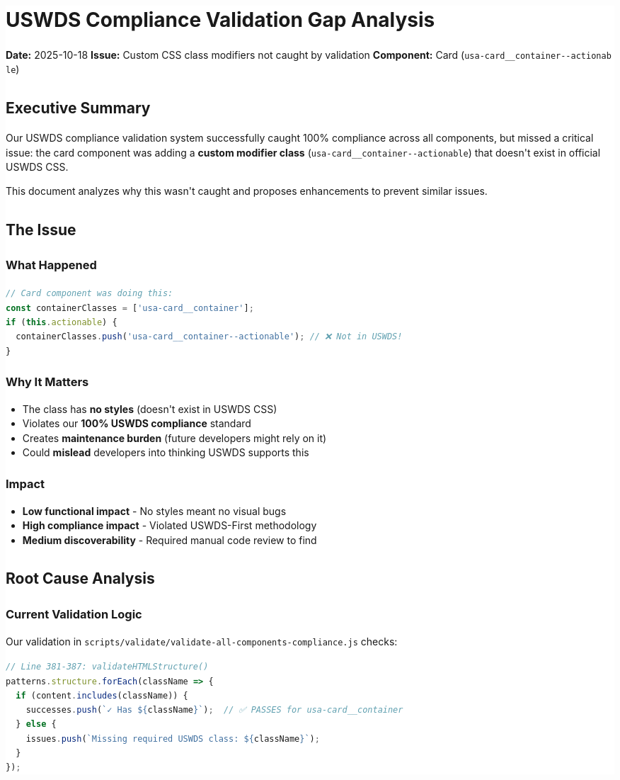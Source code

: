 # USWDS Compliance Validation Gap Analysis

**Date:** 2025-10-18
**Issue:** Custom CSS class modifiers not caught by validation
**Component:** Card (`usa-card__container--actionable`)

## Executive Summary

Our USWDS compliance validation system successfully caught 100% compliance across all components, but missed a critical issue: the card component was adding a **custom modifier class** (`usa-card__container--actionable`) that doesn't exist in official USWDS CSS.

This document analyzes why this wasn't caught and proposes enhancements to prevent similar issues.

## The Issue

### What Happened
```typescript
// Card component was doing this:
const containerClasses = ['usa-card__container'];
if (this.actionable) {
  containerClasses.push('usa-card__container--actionable'); // ❌ Not in USWDS!
}
```

### Why It Matters
- The class has **no styles** (doesn't exist in USWDS CSS)
- Violates our **100% USWDS compliance** standard
- Creates **maintenance burden** (future developers might rely on it)
- Could **mislead** developers into thinking USWDS supports this

### Impact
- **Low functional impact** - No styles meant no visual bugs
- **High compliance impact** - Violated USWDS-First methodology
- **Medium discoverability** - Required manual code review to find

## Root Cause Analysis

### Current Validation Logic

Our validation in `scripts/validate/validate-all-components-compliance.js` checks:

```javascript
// Line 381-387: validateHTMLStructure()
patterns.structure.forEach(className => {
  if (content.includes(className)) {
    successes.push(`✓ Has ${className}`);  // ✅ PASSES for usa-card__container
  } else {
    issues.push(`Missing required USWDS class: ${className}`);
  }
});
```
